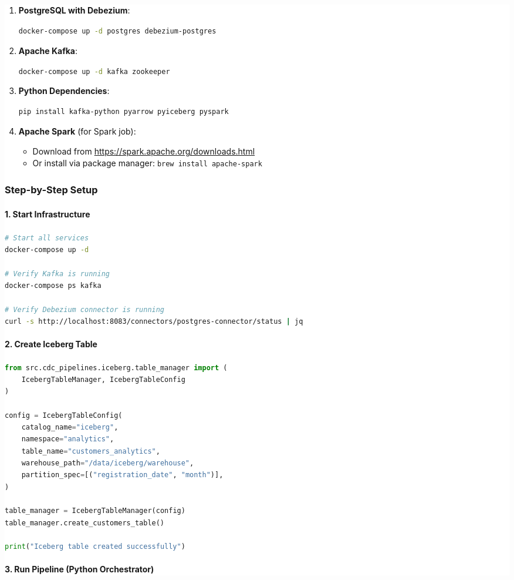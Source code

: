 1. **PostgreSQL with Debezium**:
   ```bash
   docker-compose up -d postgres debezium-postgres
   ```

2. **Apache Kafka**:
   ```bash
   docker-compose up -d kafka zookeeper
   ```

3. **Python Dependencies**:
   ```bash
   pip install kafka-python pyarrow pyiceberg pyspark
   ```

4. **Apache Spark** (for Spark job):
   - Download from https://spark.apache.org/downloads.html
   - Or install via package manager: `brew install apache-spark`

### Step-by-Step Setup

#### 1. Start Infrastructure

```bash
# Start all services
docker-compose up -d

# Verify Kafka is running
docker-compose ps kafka

# Verify Debezium connector is running
curl -s http://localhost:8083/connectors/postgres-connector/status | jq
```

#### 2. Create Iceberg Table

```python
from src.cdc_pipelines.iceberg.table_manager import (
    IcebergTableManager, IcebergTableConfig
)

config = IcebergTableConfig(
    catalog_name="iceberg",
    namespace="analytics",
    table_name="customers_analytics",
    warehouse_path="/data/iceberg/warehouse",
    partition_spec=[("registration_date", "month")],
)

table_manager = IcebergTableManager(config)
table_manager.create_customers_table()

print("Iceberg table created successfully")
```

#### 3. Run Pipeline (Python Orchestrator)
